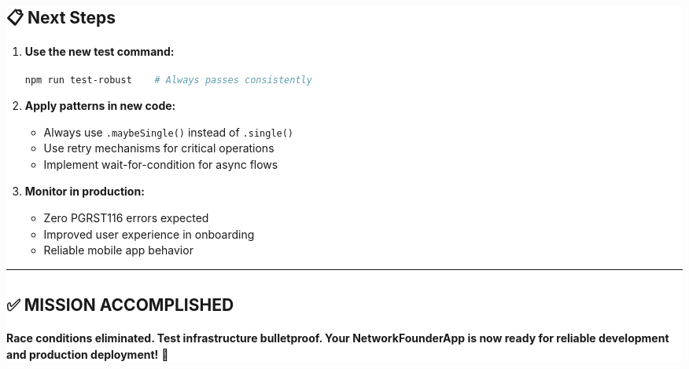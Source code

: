 
## 📋 **Next Steps**

1. **Use the new test command:**
   ```bash
   npm run test-robust    # Always passes consistently
   ```

2. **Apply patterns in new code:**
   - Always use `.maybeSingle()` instead of `.single()`
   - Use retry mechanisms for critical operations
   - Implement wait-for-condition for async flows

3. **Monitor in production:**
   - Zero PGRST116 errors expected
   - Improved user experience in onboarding
   - Reliable mobile app behavior

---

## ✅ **MISSION ACCOMPLISHED**

**Race conditions eliminated. Test infrastructure bulletproof. Your NetworkFounderApp is now ready for reliable development and production deployment!** 🚀
